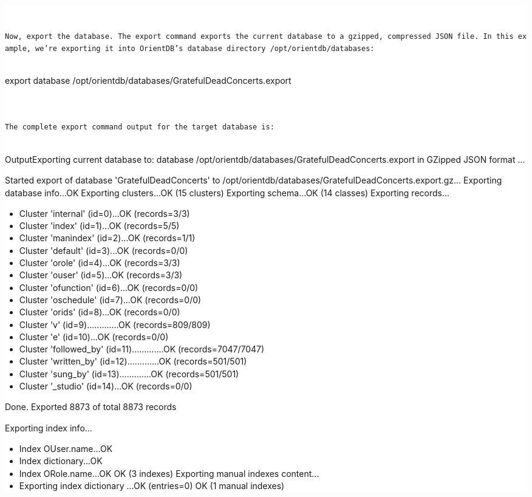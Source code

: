 ```


Now, export the database. The export command exports the current database to a gzipped, compressed JSON file. In this example, we’re exporting it into OrientDB’s database directory /opt/orientdb/databases:


```
export database /opt/orientdb/databases/GratefulDeadConcerts.export


```


The complete export command output for the target database is:


```
OutputExporting current database to: database /opt/orientdb/databases/GratefulDeadConcerts.export in GZipped JSON format ...

Started export of database 'GratefulDeadConcerts' to /opt/orientdb/databases/GratefulDeadConcerts.export.gz...
Exporting database info...OK
Exporting clusters...OK (15 clusters)
Exporting schema...OK (14 classes)
Exporting records...
- Cluster 'internal' (id=0)...OK (records=3/3)
- Cluster 'index' (id=1)...OK (records=5/5)
- Cluster 'manindex' (id=2)...OK (records=1/1)
- Cluster 'default' (id=3)...OK (records=0/0)
- Cluster 'orole' (id=4)...OK (records=3/3)
- Cluster 'ouser' (id=5)...OK (records=3/3)
- Cluster 'ofunction' (id=6)...OK (records=0/0)
- Cluster 'oschedule' (id=7)...OK (records=0/0)
- Cluster 'orids' (id=8)...OK (records=0/0)
- Cluster 'v' (id=9).............OK (records=809/809)
- Cluster 'e' (id=10)...OK (records=0/0)
- Cluster 'followed_by' (id=11).............OK (records=7047/7047)
- Cluster 'written_by' (id=12).............OK (records=501/501)
- Cluster 'sung_by' (id=13).............OK (records=501/501)
- Cluster '_studio' (id=14)...OK (records=0/0)

Done. Exported 8873 of total 8873 records

Exporting index info...
- Index OUser.name...OK
- Index dictionary...OK
- Index ORole.name...OK
OK (3 indexes)
Exporting manual indexes content...
- Exporting index dictionary ...OK (entries=0)
OK (1 manual indexes)

